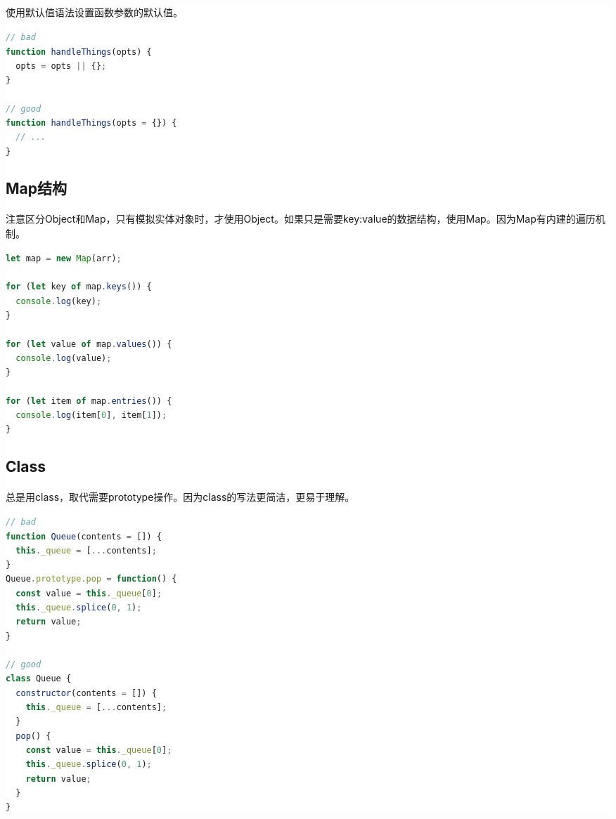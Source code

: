 使用默认值语法设置函数参数的默认值。

```javascript
// bad
function handleThings(opts) {
  opts = opts || {};
}

// good
function handleThings(opts = {}) {
  // ...
}
```

## Map结构

注意区分Object和Map，只有模拟实体对象时，才使用Object。如果只是需要key:value的数据结构，使用Map。因为Map有内建的遍历机制。

```javascript
let map = new Map(arr);

for (let key of map.keys()) {
  console.log(key);
}

for (let value of map.values()) {
  console.log(value);
}

for (let item of map.entries()) {
  console.log(item[0], item[1]);
}
```

## Class

总是用class，取代需要prototype操作。因为class的写法更简洁，更易于理解。

```javascript
// bad
function Queue(contents = []) {
  this._queue = [...contents];
}
Queue.prototype.pop = function() {
  const value = this._queue[0];
  this._queue.splice(0, 1);
  return value;
}

// good
class Queue {
  constructor(contents = []) {
    this._queue = [...contents];
  }
  pop() {
    const value = this._queue[0];
    this._queue.splice(0, 1);
    return value;
  }
}
```


  [getKey('enabled')]: true,